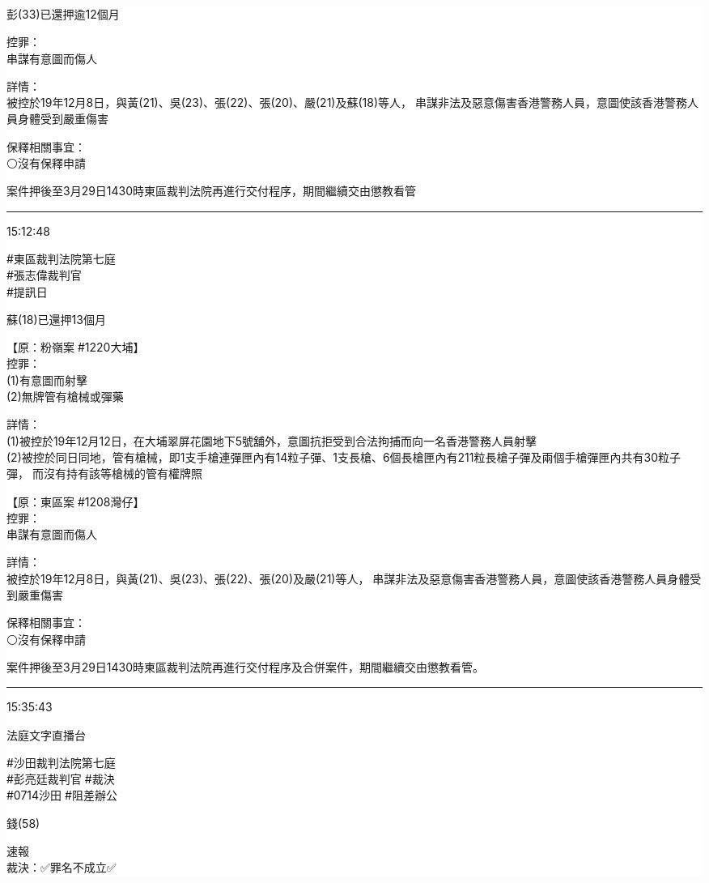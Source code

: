 彭(33)已還押逾12個月  
  
控罪：  
串謀有意圖而傷人  
  
詳情：  
被控於19年12月8日，與黃(21)、吳(23)、張(22)、張(20)、嚴(21)及蘇(18)等人， 串謀非法及惡意傷害香港警務人員，意圖使該香港警務人員身體受到嚴重傷害  
  
保釋相關事宜：  
⚪️沒有保釋申請  
  
案件押後至3月29日1430時東區裁判法院再進行交付程序，期間繼續交由懲教看管

---
      
15:12:48



\#東區裁判法院第七庭  
\#張志偉裁判官  
\#提訊日  
  
蘇(18)已還押13個月  
  
【原：粉嶺案 \#1220大埔】  
控罪：  
(1)有意圖而射擊  
(2)無牌管有槍械或彈藥  
  
詳情：  
(1)被控於19年12月12日，在大埔翠屏花園地下5號舖外，意圖抗拒受到合法拘捕而向一名香港警務人員射擊  
(2)被控於同日同地，管有槍械，即1支手槍連彈匣內有14粒子彈、1支長槍、6個長槍匣內有211粒長槍子彈及兩個手槍彈匣內共有30粒子彈， 而沒有持有該等槍械的管有權牌照  
  
【原：東區案 \#1208灣仔】  
控罪：  
串謀有意圖而傷人  
  
詳情：  
被控於19年12月8日，與黃(21)、吳(23)、張(22)、張(20)及嚴(21)等人， 串謀非法及惡意傷害香港警務人員，意圖使該香港警務人員身體受到嚴重傷害  
  
保釋相關事宜：  
⚪️沒有保釋申請  
  
案件押後至3月29日1430時東區裁判法院再進行交付程序及合併案件，期間繼續交由懲教看管。

---
      
15:35:43

法庭文字直播台

\#沙田裁判法院第七庭  
\#彭亮廷裁判官 \#裁決  
\#0714沙田 \#阻差辦公  
  
錢(58)  
  
速報  
裁決：✅罪名不成立✅  
  